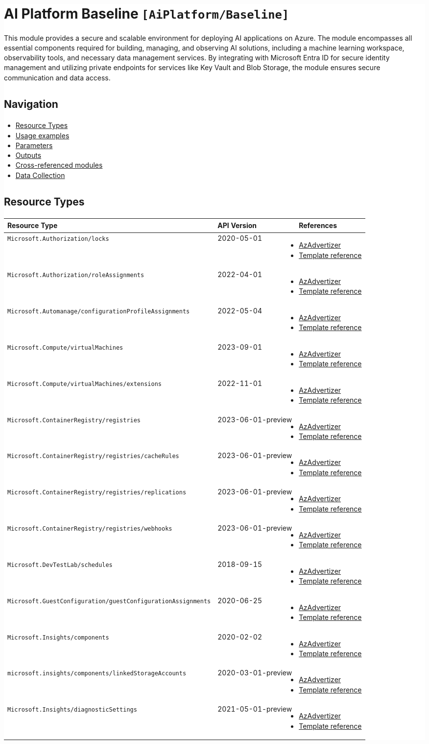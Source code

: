 # AI Platform Baseline `[AiPlatform/Baseline]`

This module provides a secure and scalable environment for deploying AI applications on Azure.
The module encompasses all essential components required for building, managing, and observing AI solutions, including a machine learning workspace, observability tools, and necessary data management services.
By integrating with Microsoft Entra ID for secure identity management and utilizing private endpoints for services like Key Vault and Blob Storage, the module ensures secure communication and data access.

## Navigation

- [Resource Types](#Resource-Types)
- [Usage examples](#Usage-examples)
- [Parameters](#Parameters)
- [Outputs](#Outputs)
- [Cross-referenced modules](#Cross-referenced-modules)
- [Data Collection](#Data-Collection)

## Resource Types

| Resource Type | API Version | References |
| :-- | :-- | :-- |
| `Microsoft.Authorization/locks` | 2020-05-01 | <ul style="padding-left: 0px;"><li>[AzAdvertizer](https://www.azadvertizer.net/azresourcetypes/microsoft.authorization_locks.html)</li><li>[Template reference](https://learn.microsoft.com/en-us/azure/templates/Microsoft.Authorization/2020-05-01/locks)</li></ul> |
| `Microsoft.Authorization/roleAssignments` | 2022-04-01 | <ul style="padding-left: 0px;"><li>[AzAdvertizer](https://www.azadvertizer.net/azresourcetypes/microsoft.authorization_roleassignments.html)</li><li>[Template reference](https://learn.microsoft.com/en-us/azure/templates/Microsoft.Authorization/2022-04-01/roleAssignments)</li></ul> |
| `Microsoft.Automanage/configurationProfileAssignments` | 2022-05-04 | <ul style="padding-left: 0px;"><li>[AzAdvertizer](https://www.azadvertizer.net/azresourcetypes/microsoft.automanage_configurationprofileassignments.html)</li><li>[Template reference](https://learn.microsoft.com/en-us/azure/templates/Microsoft.Automanage/2022-05-04/configurationProfileAssignments)</li></ul> |
| `Microsoft.Compute/virtualMachines` | 2023-09-01 | <ul style="padding-left: 0px;"><li>[AzAdvertizer](https://www.azadvertizer.net/azresourcetypes/microsoft.compute_virtualmachines.html)</li><li>[Template reference](https://learn.microsoft.com/en-us/azure/templates/Microsoft.Compute/2023-09-01/virtualMachines)</li></ul> |
| `Microsoft.Compute/virtualMachines/extensions` | 2022-11-01 | <ul style="padding-left: 0px;"><li>[AzAdvertizer](https://www.azadvertizer.net/azresourcetypes/microsoft.compute_virtualmachines_extensions.html)</li><li>[Template reference](https://learn.microsoft.com/en-us/azure/templates/Microsoft.Compute/2022-11-01/virtualMachines/extensions)</li></ul> |
| `Microsoft.ContainerRegistry/registries` | 2023-06-01-preview | <ul style="padding-left: 0px;"><li>[AzAdvertizer](https://www.azadvertizer.net/azresourcetypes/microsoft.containerregistry_registries.html)</li><li>[Template reference](https://learn.microsoft.com/en-us/azure/templates/Microsoft.ContainerRegistry/2023-06-01-preview/registries)</li></ul> |
| `Microsoft.ContainerRegistry/registries/cacheRules` | 2023-06-01-preview | <ul style="padding-left: 0px;"><li>[AzAdvertizer](https://www.azadvertizer.net/azresourcetypes/microsoft.containerregistry_registries_cacherules.html)</li><li>[Template reference](https://learn.microsoft.com/en-us/azure/templates/Microsoft.ContainerRegistry/2023-06-01-preview/registries/cacheRules)</li></ul> |
| `Microsoft.ContainerRegistry/registries/replications` | 2023-06-01-preview | <ul style="padding-left: 0px;"><li>[AzAdvertizer](https://www.azadvertizer.net/azresourcetypes/microsoft.containerregistry_registries_replications.html)</li><li>[Template reference](https://learn.microsoft.com/en-us/azure/templates/Microsoft.ContainerRegistry/2023-06-01-preview/registries/replications)</li></ul> |
| `Microsoft.ContainerRegistry/registries/webhooks` | 2023-06-01-preview | <ul style="padding-left: 0px;"><li>[AzAdvertizer](https://www.azadvertizer.net/azresourcetypes/microsoft.containerregistry_registries_webhooks.html)</li><li>[Template reference](https://learn.microsoft.com/en-us/azure/templates/Microsoft.ContainerRegistry/2023-06-01-preview/registries/webhooks)</li></ul> |
| `Microsoft.DevTestLab/schedules` | 2018-09-15 | <ul style="padding-left: 0px;"><li>[AzAdvertizer](https://www.azadvertizer.net/azresourcetypes/microsoft.devtestlab_schedules.html)</li><li>[Template reference](https://learn.microsoft.com/en-us/azure/templates/Microsoft.DevTestLab/2018-09-15/schedules)</li></ul> |
| `Microsoft.GuestConfiguration/guestConfigurationAssignments` | 2020-06-25 | <ul style="padding-left: 0px;"><li>[AzAdvertizer](https://www.azadvertizer.net/azresourcetypes/microsoft.guestconfiguration_guestconfigurationassignments.html)</li><li>[Template reference](https://learn.microsoft.com/en-us/azure/templates/Microsoft.GuestConfiguration/2020-06-25/guestConfigurationAssignments)</li></ul> |
| `Microsoft.Insights/components` | 2020-02-02 | <ul style="padding-left: 0px;"><li>[AzAdvertizer](https://www.azadvertizer.net/azresourcetypes/microsoft.insights_components.html)</li><li>[Template reference](https://learn.microsoft.com/en-us/azure/templates/Microsoft.Insights/2020-02-02/components)</li></ul> |
| `microsoft.insights/components/linkedStorageAccounts` | 2020-03-01-preview | <ul style="padding-left: 0px;"><li>[AzAdvertizer](https://www.azadvertizer.net/azresourcetypes/microsoft.insights_components_linkedstorageaccounts.html)</li><li>[Template reference](https://learn.microsoft.com/en-us/azure/templates/microsoft.insights/2020-03-01-preview/components/linkedStorageAccounts)</li></ul> |
| `Microsoft.Insights/diagnosticSettings` | 2021-05-01-preview | <ul style="padding-left: 0px;"><li>[AzAdvertizer](https://www.azadvertizer.net/azresourcetypes/microsoft.insights_diagnosticsettings.html)</li><li>[Template reference](https://learn.microsoft.com/en-us/azure/templates/Microsoft.Insights/2021-05-01-preview/diagnosticSettings)</li></ul> |